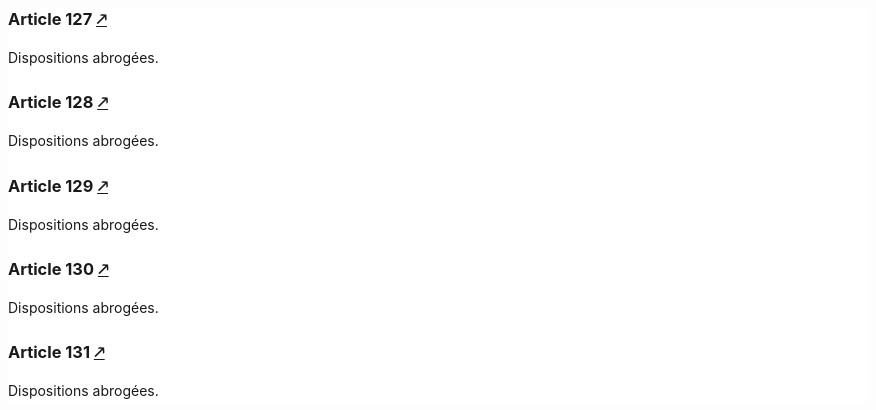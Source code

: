 
### Article 127 [🡕](https://www.legifrance.gouv.fr/codes/article_lc/LEGIARTI000006652632/)
Dispositions abrogées.


### Article 128 [🡕](https://www.legifrance.gouv.fr/codes/article_lc/LEGIARTI000006652633/)
Dispositions abrogées.


### Article 129 [🡕](https://www.legifrance.gouv.fr/codes/article_lc/LEGIARTI000006652634/)
Dispositions abrogées.


### Article 130 [🡕](https://www.legifrance.gouv.fr/codes/article_lc/LEGIARTI000006652635/)
Dispositions abrogées.


### Article 131 [🡕](https://www.legifrance.gouv.fr/codes/article_lc/LEGIARTI000006652636/)
Dispositions abrogées.



